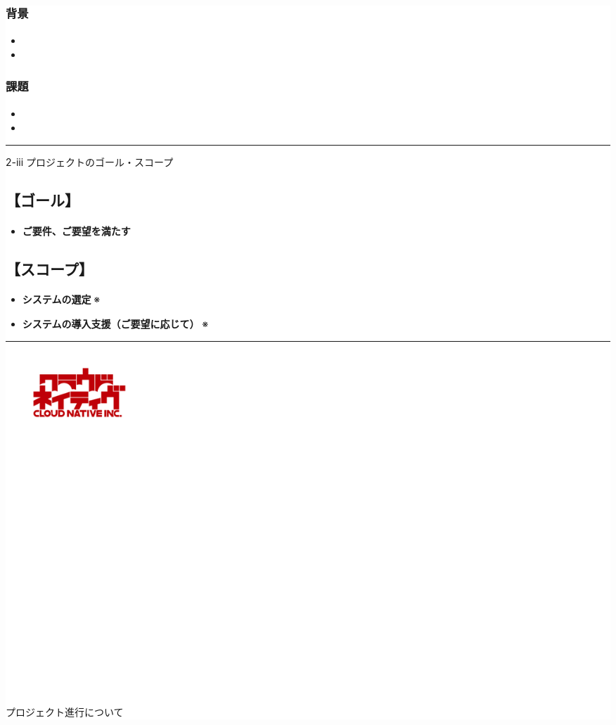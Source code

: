 ### **背景**
* 
* 

### **課題**
* 
* 

---
<div class="slideTop">2-iii プロジェクトのゴール・スコープ</div>

## **【ゴール】**
* **ご要件、ご要望を満たす**

## **【スコープ】**
* **システムの選定**
※

* **システムの導入支援（ご要望に応じて）**
※

---
![bg fit](images/onlylogopage.png)
<div class="title titleMain">プロジェクト進行について</div>
<div class="title titleSub"></div>
